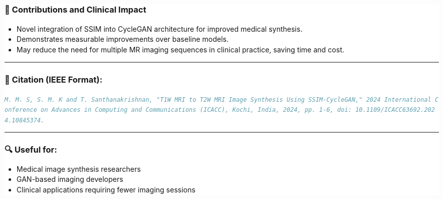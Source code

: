 
### 🔬 Contributions and Clinical Impact

- Novel integration of SSIM into CycleGAN architecture for improved medical synthesis.
- Demonstrates measurable improvements over baseline models.
- May reduce the need for multiple MR imaging sequences in clinical practice, saving time and cost.

---

### 📃 Citation (IEEE Format):
```bibtex
M. M. S, S. M. K and T. Santhanakrishnan, "T1W MRI to T2W MRI Image Synthesis Using SSIM-CycleGAN," 2024 International Conference on Advances in Computing and Communications (ICACC), Kochi, India, 2024, pp. 1-6, doi: 10.1109/ICACC63692.2024.10845374.
```

---

### 🔍 Useful for:
- Medical image synthesis researchers
- GAN-based imaging developers
- Clinical applications requiring fewer imaging sessions

